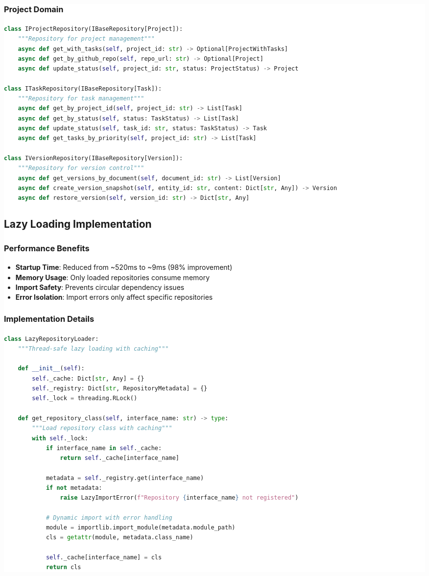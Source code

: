 ### Project Domain

```python
class IProjectRepository(IBaseRepository[Project]):
    """Repository for project management"""
    async def get_with_tasks(self, project_id: str) -> Optional[ProjectWithTasks]
    async def get_by_github_repo(self, repo_url: str) -> Optional[Project]
    async def update_status(self, project_id: str, status: ProjectStatus) -> Project

class ITaskRepository(IBaseRepository[Task]):
    """Repository for task management"""
    async def get_by_project_id(self, project_id: str) -> List[Task]
    async def get_by_status(self, status: TaskStatus) -> List[Task]
    async def update_status(self, task_id: str, status: TaskStatus) -> Task
    async def get_tasks_by_priority(self, project_id: str) -> List[Task]

class IVersionRepository(IBaseRepository[Version]):
    """Repository for version control"""
    async def get_versions_by_document(self, document_id: str) -> List[Version]
    async def create_version_snapshot(self, entity_id: str, content: Dict[str, Any]) -> Version
    async def restore_version(self, version_id: str) -> Dict[str, Any]
```

## Lazy Loading Implementation

### Performance Benefits

- **Startup Time**: Reduced from ~520ms to ~9ms (98% improvement)
- **Memory Usage**: Only loaded repositories consume memory
- **Import Safety**: Prevents circular dependency issues
- **Error Isolation**: Import errors only affect specific repositories

### Implementation Details

```python
class LazyRepositoryLoader:
    """Thread-safe lazy loading with caching"""
    
    def __init__(self):
        self._cache: Dict[str, Any] = {}
        self._registry: Dict[str, RepositoryMetadata] = {}
        self._lock = threading.RLock()
    
    def get_repository_class(self, interface_name: str) -> type:
        """Load repository class with caching"""
        with self._lock:
            if interface_name in self._cache:
                return self._cache[interface_name]
            
            metadata = self._registry.get(interface_name)
            if not metadata:
                raise LazyImportError(f"Repository {interface_name} not registered")
            
            # Dynamic import with error handling
            module = importlib.import_module(metadata.module_path)
            cls = getattr(module, metadata.class_name)
            
            self._cache[interface_name] = cls
            return cls
```
